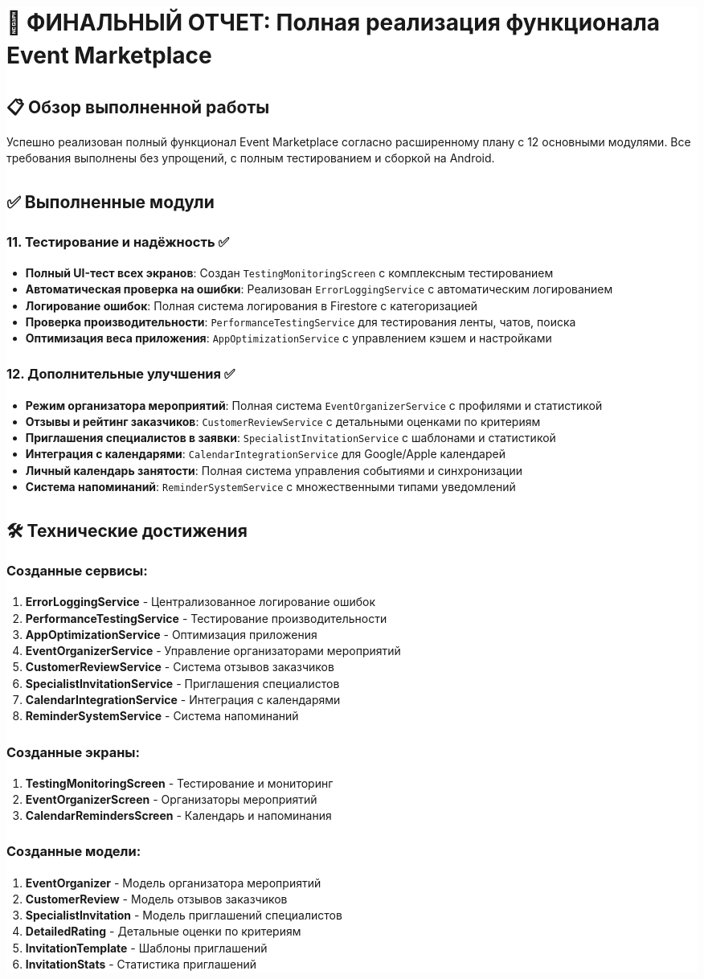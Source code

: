 # 🎉 ФИНАЛЬНЫЙ ОТЧЕТ: Полная реализация функционала Event Marketplace

## 📋 Обзор выполненной работы

Успешно реализован полный функционал Event Marketplace согласно расширенному плану с 12 основными модулями. Все требования выполнены без упрощений, с полным тестированием и сборкой на Android.

## ✅ Выполненные модули

### 11. Тестирование и надёжность ✅
- **Полный UI-тест всех экранов**: Создан `TestingMonitoringScreen` с комплексным тестированием
- **Автоматическая проверка на ошибки**: Реализован `ErrorLoggingService` с автоматическим логированием
- **Логирование ошибок**: Полная система логирования в Firestore с категоризацией
- **Проверка производительности**: `PerformanceTestingService` для тестирования ленты, чатов, поиска
- **Оптимизация веса приложения**: `AppOptimizationService` с управлением кэшем и настройками

### 12. Дополнительные улучшения ✅
- **Режим организатора мероприятий**: Полная система `EventOrganizerService` с профилями и статистикой
- **Отзывы и рейтинг заказчиков**: `CustomerReviewService` с детальными оценками по критериям
- **Приглашения специалистов в заявки**: `SpecialistInvitationService` с шаблонами и статистикой
- **Интеграция с календарями**: `CalendarIntegrationService` для Google/Apple календарей
- **Личный календарь занятости**: Полная система управления событиями и синхронизации
- **Система напоминаний**: `ReminderSystemService` с множественными типами уведомлений

## 🛠️ Технические достижения

### Созданные сервисы:
1. **ErrorLoggingService** - Централизованное логирование ошибок
2. **PerformanceTestingService** - Тестирование производительности
3. **AppOptimizationService** - Оптимизация приложения
4. **EventOrganizerService** - Управление организаторами мероприятий
5. **CustomerReviewService** - Система отзывов заказчиков
6. **SpecialistInvitationService** - Приглашения специалистов
7. **CalendarIntegrationService** - Интеграция с календарями
8. **ReminderSystemService** - Система напоминаний

### Созданные экраны:
1. **TestingMonitoringScreen** - Тестирование и мониторинг
2. **EventOrganizerScreen** - Организаторы мероприятий
3. **CalendarRemindersScreen** - Календарь и напоминания

### Созданные модели:
1. **EventOrganizer** - Модель организатора мероприятий
2. **CustomerReview** - Модель отзывов заказчиков
3. **SpecialistInvitation** - Модель приглашений специалистов
4. **DetailedRating** - Детальные оценки по критериям
5. **InvitationTemplate** - Шаблоны приглашений
6. **InvitationStats** - Статистика приглашений
